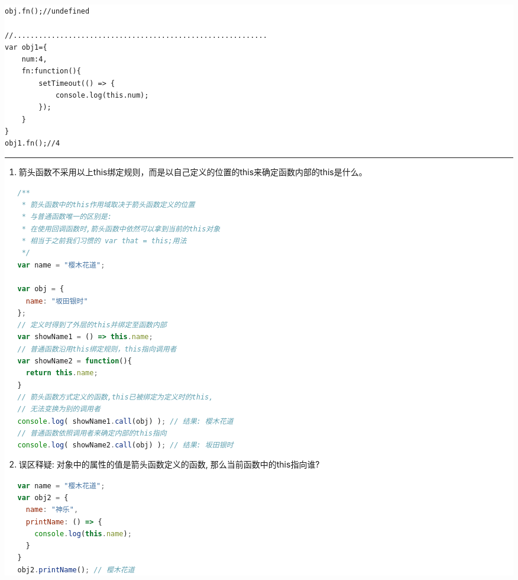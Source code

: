 ```
obj.fn();//undefined
 
//............................................................  
var obj1={  
    num:4,  
    fn:function(){  
        setTimeout(() => {  
            console.log(this.num);  
        });  
    }  
}  
obj1.fn();//4 
```
---------------
1. 箭头函数不采用以上this绑定规则，而是以自己定义的位置的this来确定函数内部的this是什么。
 ``` javascript
    /**
	 * 箭头函数中的this作用域取决于箭头函数定义的位置
	 * 与普通函数唯一的区别是:
	 * 在使用回调函数时,箭头函数中依然可以拿到当前的this对象
	 * 相当于之前我们习惯的 var that = this;用法
	 */
	var name = "樱木花道";

	var obj = {
	  name: "坂田银时"
	};
	// 定义时得到了外层的this并绑定至函数内部
	var showName1 = () => this.name;
	// 普通函数沿用this绑定规则，this指向调用者
	var showName2 = function(){
	  return this.name;
	}
	// 箭头函数方式定义的函数,this已被绑定为定义时的this,
	// 无法变换为别的调用者
	console.log( showName1.call(obj) ); // 结果: 樱木花道
	// 普通函数依照调用者来确定内部的this指向
	console.log( showName2.call(obj) ); // 结果: 坂田银时
 ```

2. 误区释疑: 对象中的属性的值是箭头函数定义的函数, 那么当前函数中的this指向谁?
 ``` javascript
	var name = "樱木花道";
    var obj2 = {
	  name: "神乐",
	  printName: () => {
	    console.log(this.name);
	  }
	}
	obj2.printName(); // 樱木花道
 ```
